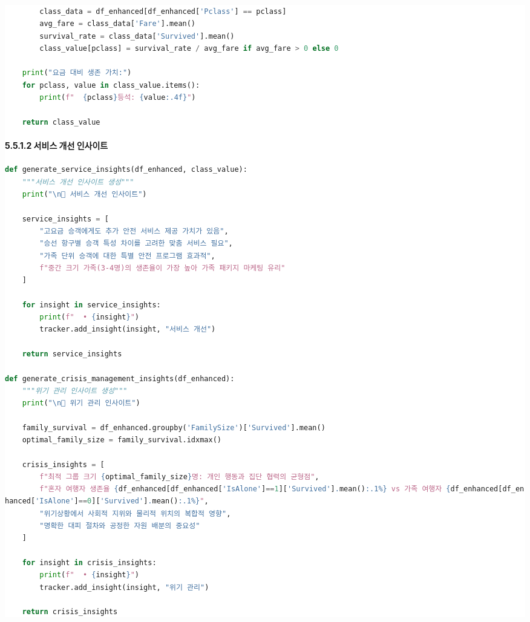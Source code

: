 ```python
        class_data = df_enhanced[df_enhanced['Pclass'] == pclass]
        avg_fare = class_data['Fare'].mean()
        survival_rate = class_data['Survived'].mean()
        class_value[pclass] = survival_rate / avg_fare if avg_fare > 0 else 0
    
    print("요금 대비 생존 가치:")
    for pclass, value in class_value.items():
        print(f"  {pclass}등석: {value:.4f}")
    
    return class_value
```

#### 5.5.1.2 서비스 개선 인사이트

```python
def generate_service_insights(df_enhanced, class_value):
    """서비스 개선 인사이트 생성"""
    print("\n🎯 서비스 개선 인사이트")
    
    service_insights = [
        "고요금 승객에게도 추가 안전 서비스 제공 가치가 있음",
        "승선 항구별 승객 특성 차이를 고려한 맞춤 서비스 필요",
        "가족 단위 승객에 대한 특별 안전 프로그램 효과적",
        f"중간 크기 가족(3-4명)의 생존율이 가장 높아 가족 패키지 마케팅 유리"
    ]
    
    for insight in service_insights:
        print(f"  • {insight}")
        tracker.add_insight(insight, "서비스 개선")
    
    return service_insights

def generate_crisis_management_insights(df_enhanced):
    """위기 관리 인사이트 생성"""
    print("\n🚨 위기 관리 인사이트")
    
    family_survival = df_enhanced.groupby('FamilySize')['Survived'].mean()
    optimal_family_size = family_survival.idxmax()
    
    crisis_insights = [
        f"최적 그룹 크기 {optimal_family_size}명: 개인 행동과 집단 협력의 균형점",
        f"혼자 여행자 생존율 {df_enhanced[df_enhanced['IsAlone']==1]['Survived'].mean():.1%} vs 가족 여행자 {df_enhanced[df_enhanced['IsAlone']==0]['Survived'].mean():.1%}",
        "위기상황에서 사회적 지위와 물리적 위치의 복합적 영향",
        "명확한 대피 절차와 공정한 자원 배분의 중요성"
    ]
    
    for insight in crisis_insights:
        print(f"  • {insight}")
        tracker.add_insight(insight, "위기 관리")
    
    return crisis_insights
```
